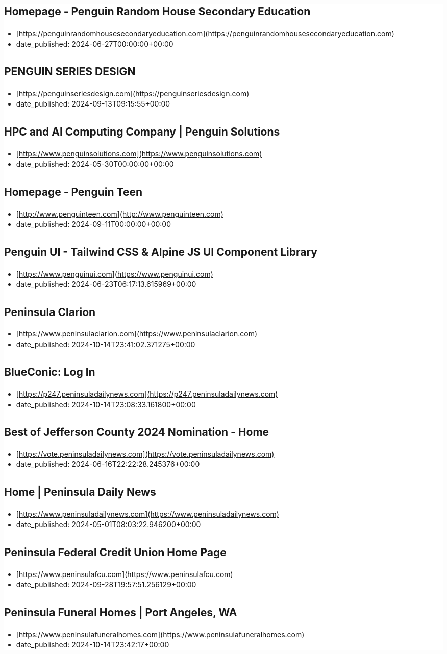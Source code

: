  ## Homepage - Penguin Random House Secondary Education
 - [https://penguinrandomhousesecondaryeducation.com](https://penguinrandomhousesecondaryeducation.com)
 - date_published: 2024-06-27T00:00:00+00:00

 ## PENGUIN SERIES DESIGN
 - [https://penguinseriesdesign.com](https://penguinseriesdesign.com)
 - date_published: 2024-09-13T09:15:55+00:00

 ## HPC and AI Computing Company | Penguin Solutions
 - [https://www.penguinsolutions.com](https://www.penguinsolutions.com)
 - date_published: 2024-05-30T00:00:00+00:00

 ## Homepage - Penguin Teen
 - [http://www.penguinteen.com](http://www.penguinteen.com)
 - date_published: 2024-09-11T00:00:00+00:00

 ## Penguin UI - Tailwind CSS & Alpine JS UI Component Library
 - [https://www.penguinui.com](https://www.penguinui.com)
 - date_published: 2024-06-23T06:17:13.615969+00:00

 ## Peninsula Clarion
 - [https://www.peninsulaclarion.com](https://www.peninsulaclarion.com)
 - date_published: 2024-10-14T23:41:02.371275+00:00

 ## BlueConic: Log In
 - [https://p247.peninsuladailynews.com](https://p247.peninsuladailynews.com)
 - date_published: 2024-10-14T23:08:33.161800+00:00

 ## Best of Jefferson County 2024 Nomination - Home
 - [https://vote.peninsuladailynews.com](https://vote.peninsuladailynews.com)
 - date_published: 2024-06-16T22:22:28.245376+00:00

 ## Home | Peninsula Daily News
 - [https://www.peninsuladailynews.com](https://www.peninsuladailynews.com)
 - date_published: 2024-05-01T08:03:22.946200+00:00

 ## Peninsula Federal Credit Union Home Page
 - [https://www.peninsulafcu.com](https://www.peninsulafcu.com)
 - date_published: 2024-09-28T19:57:51.256129+00:00

 ## Peninsula Funeral Homes | Port Angeles, WA
 - [https://www.peninsulafuneralhomes.com](https://www.peninsulafuneralhomes.com)
 - date_published: 2024-10-14T23:42:17+00:00
